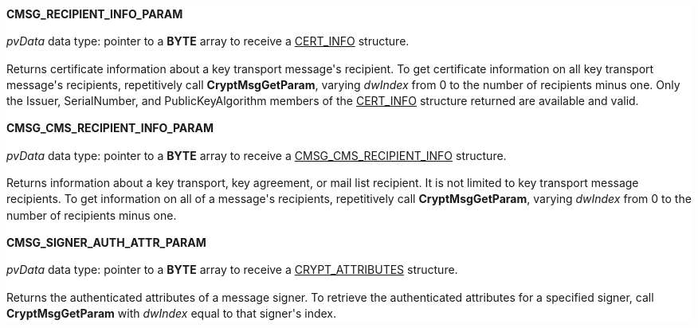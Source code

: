 
</td>
</tr>
<tr>
<td width="40%"><a id="CMSG_RECIPIENT_INFO_PARAM"></a><a id="cmsg_recipient_info_param"></a><dl>
<dt><b>CMSG_RECIPIENT_INFO_PARAM</b></dt>
</dl>
</td>
<td width="60%">
<i>pvData</i> data type: pointer to a <b>BYTE</b> array to receive a 
<a href="https://docs.microsoft.com/windows/desktop/api/wincrypt/ns-wincrypt-_cert_info">CERT_INFO</a> structure.

 Returns certificate information about a key transport message's recipient. To get certificate information on all key transport message's recipients, repetitively call <b>CryptMsgGetParam</b>, varying <i>dwIndex</i> from 0 to the number of recipients minus one.
Only the Issuer, SerialNumber, and PublicKeyAlgorithm members of the <a href="https://docs.microsoft.com/windows/desktop/api/wincrypt/ns-wincrypt-_cert_info">CERT_INFO</a> structure returned are available and valid.

</td>
</tr>
<tr>
<td width="40%"><a id="CMSG_CMS_RECIPIENT_INFO_PARAM"></a><a id="cmsg_cms_recipient_info_param"></a><dl>
<dt><b>CMSG_CMS_RECIPIENT_INFO_PARAM</b></dt>
</dl>
</td>
<td width="60%">
<i>pvData</i> data type: pointer to a <b>BYTE</b> array to receive a 
<a href="https://docs.microsoft.com/windows/desktop/api/wincrypt/ns-wincrypt-_cmsg_cms_recipient_info">CMSG_CMS_RECIPIENT_INFO</a> structure.

Returns information about a key transport, key agreement, or mail list recipient. It is not limited to key transport message recipients.
To get information on all of a message's recipients, repetitively call <b>CryptMsgGetParam</b>, varying <i>dwIndex</i> from 0 to the number of recipients minus one.

</td>
</tr>
<tr>
<td width="40%"><a id="CMSG_SIGNER_AUTH_ATTR_PARAM"></a><a id="cmsg_signer_auth_attr_param"></a><dl>
<dt><b>CMSG_SIGNER_AUTH_ATTR_PARAM</b></dt>
</dl>
</td>
<td width="60%">
<i>pvData</i> data type: pointer to a <b>BYTE</b> array to receive a 
<a href="https://docs.microsoft.com/windows/desktop/api/wincrypt/ns-wincrypt-_crypt_attributes">CRYPT_ATTRIBUTES</a> structure.

 Returns the authenticated attributes of a message signer. To retrieve the authenticated attributes for a specified signer, call <b>CryptMsgGetParam</b> with <i>dwIndex</i> equal to that signer's index.
